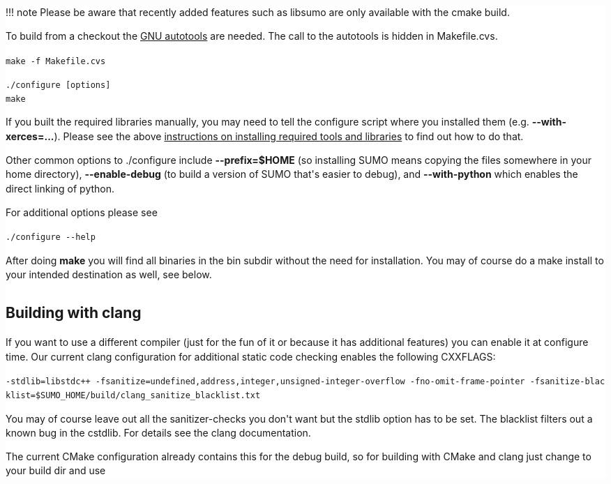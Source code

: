 !!! note
    Please be aware that recently added features such as libsumo are only available with the cmake build.

To build from a checkout the [GNU
autotools](http://en.wikipedia.org/wiki/GNU_build_system) are needed.
The call to the autotools is hidden in Makefile.cvs.

```
make -f Makefile.cvs
```

```
./configure [options]
make
```

If you built the required libraries manually, you may need to tell the
configure script where you installed them (e.g. **--with-xerces=...**).
Please see the above [instructions on installing required tools and
libraries](../Installing/Linux_Build_Libraries.md) to find out how
to do that.

Other common options to ./configure include **--prefix=$HOME** (so
installing SUMO means copying the files somewhere in your home
directory), **--enable-debug** (to build a version of SUMO that's easier
to debug), and **--with-python** which enables the direct linking of
python.

For additional options please see

```
./configure --help
```

After doing **make** you will find all binaries in the bin subdir
without the need for installation. You may of course do a make install
to your intended destination as well, see below.

## Building with clang

If you want to use a different compiler (just for the fun of it or
because it has additional features) you can enable it at configure time.
Our current clang configuration for additional static code checking
enables the following CXXFLAGS:

```
-stdlib=libstdc++ -fsanitize=undefined,address,integer,unsigned-integer-overflow -fno-omit-frame-pointer -fsanitize-blacklist=$SUMO_HOME/build/clang_sanitize_blacklist.txt
```

You may of course leave out all the sanitizer-checks you don't want but
the stdlib option has to be set. The blacklist filters out a known bug
in the cstdlib. For details see the clang documentation.

The current CMake configuration already contains this for the debug
build, so for building with CMake and clang just change to your build
dir and use
